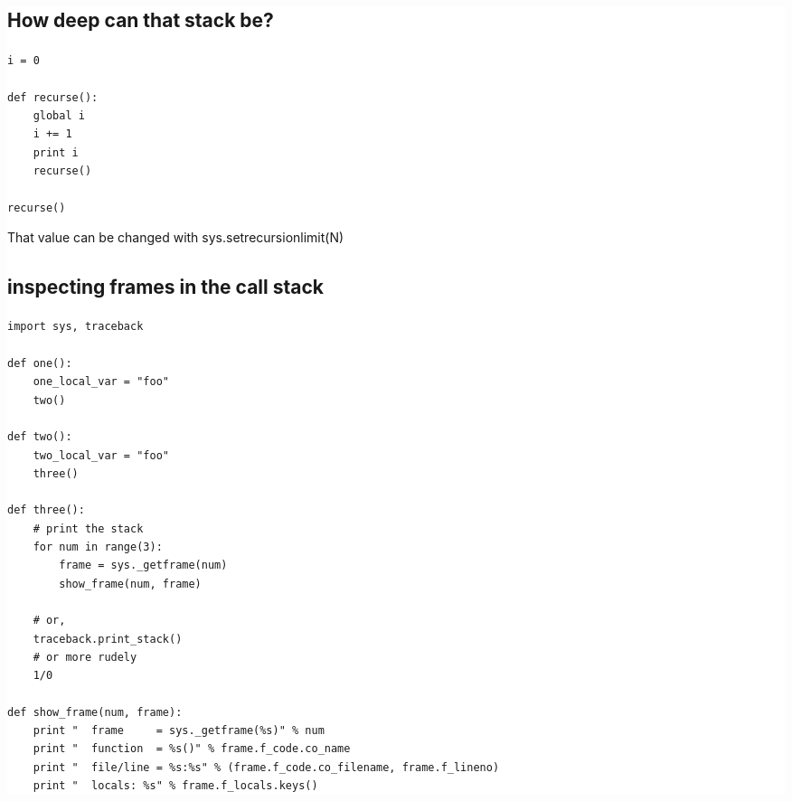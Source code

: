 </div>

<div class="section slide">

How deep can that stack be?
---------------------------

    i = 0

    def recurse():
        global i
        i += 1
        print i
        recurse()

    recurse()
      

That value can be changed with sys.setrecursionlimit(N)

</div>

<div class="section slide">

inspecting frames in the call stack
-----------------------------------

    import sys, traceback

    def one():
        one_local_var = "foo"
        two()

    def two():
        two_local_var = "foo"
        three()

    def three():
        # print the stack
        for num in range(3):
            frame = sys._getframe(num)
            show_frame(num, frame)

        # or,
        traceback.print_stack()
        # or more rudely
        1/0

    def show_frame(num, frame):
        print "  frame     = sys._getframe(%s)" % num
        print "  function  = %s()" % frame.f_code.co_name
        print "  file/line = %s:%s" % (frame.f_code.co_filename, frame.f_lineno)
        print "  locals: %s" % frame.f_locals.keys()
